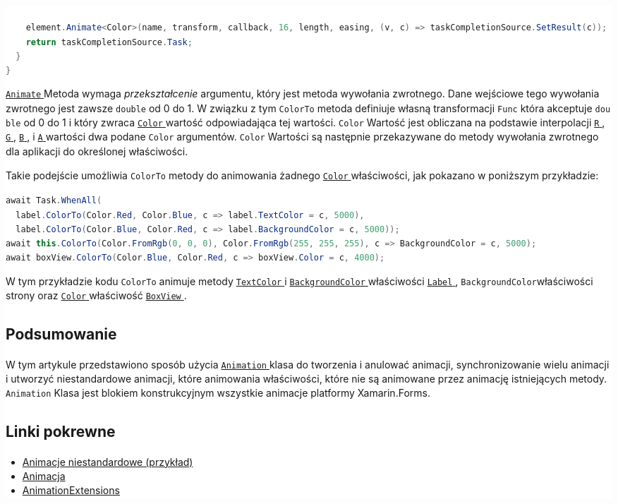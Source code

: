 ```csharp

    element.Animate<Color>(name, transform, callback, 16, length, easing, (v, c) => taskCompletionSource.SetResult(c));
    return taskCompletionSource.Task;
  }
}
```

[ `Animate` ](https://developer.xamarin.com/api/member/Xamarin.Forms.AnimationExtensions.Animate{T}/p/Xamarin.Forms.IAnimatable/System.String/System.Func{System.Double,T}/System.Action{T}/System.UInt32/System.UInt32/Xamarin.Forms.Easing/System.Action{T,System.Boolean}/System.Func{System.Boolean}/) Metoda wymaga *przekształcenie* argumentu, który jest metoda wywołania zwrotnego. Dane wejściowe tego wywołania zwrotnego jest zawsze `double` od 0 do 1. W związku z tym `ColorTo` metoda definiuje własną transformacji `Func` która akceptuje `double` od 0 do 1 i który zwraca [ `Color` ](https://developer.xamarin.com/api/type/Xamarin.Forms.Color/) wartość odpowiadająca tej wartości. `Color` Wartość jest obliczana na podstawie interpolacji [ `R` ](https://developer.xamarin.com/api/property/Xamarin.Forms.Color.R/), [ `G` ](https://developer.xamarin.com/api/property/Xamarin.Forms.Color.G/), [ `B` ](https://developer.xamarin.com/api/property/Xamarin.Forms.Color.B/), i [ `A` ](https://developer.xamarin.com/api/property/Xamarin.Forms.Color.A/) wartości dwa podane `Color` argumentów. `Color` Wartości są następnie przekazywane do metody wywołania zwrotnego dla aplikacji do określonej właściwości.

Takie podejście umożliwia `ColorTo` metody do animowania żadnego [ `Color` ](https://developer.xamarin.com/api/type/Xamarin.Forms.Color/) właściwości, jak pokazano w poniższym przykładzie:

```csharp
await Task.WhenAll(
  label.ColorTo(Color.Red, Color.Blue, c => label.TextColor = c, 5000),
  label.ColorTo(Color.Blue, Color.Red, c => label.BackgroundColor = c, 5000));
await this.ColorTo(Color.FromRgb(0, 0, 0), Color.FromRgb(255, 255, 255), c => BackgroundColor = c, 5000);
await boxView.ColorTo(Color.Blue, Color.Red, c => boxView.Color = c, 4000);
```

W tym przykładzie kodu `ColorTo` animuje metody [ `TextColor` ](https://developer.xamarin.com/api/property/Xamarin.Forms.Label.TextColor/) i [ `BackgroundColor` ](https://developer.xamarin.com/api/property/Xamarin.Forms.VisualElement.BackgroundColor/) właściwości [ `Label` ](https://developer.xamarin.com/api/type/Xamarin.Forms.Label/), `BackgroundColor`właściwości strony oraz [ `Color` ](https://developer.xamarin.com/api/property/Xamarin.Forms.BoxView.Color/) właściwość [ `BoxView` ](https://developer.xamarin.com/api/type/Xamarin.Forms.BoxView/).

## <a name="summary"></a>Podsumowanie

W tym artykule przedstawiono sposób użycia [ `Animation` ](https://developer.xamarin.com/api/type/Xamarin.Forms.Animation/) klasa do tworzenia i anulować animacji, synchronizowanie wielu animacji i utworzyć niestandardowe animacji, które animowania właściwości, które nie są animowane przez animację istniejących metody. `Animation` Klasa jest blokiem konstrukcyjnym wszystkie animacje platformy Xamarin.Forms.


## <a name="related-links"></a>Linki pokrewne

- [Animacje niestandardowe (przykład)](https://developer.xamarin.com/samples/xamarin-forms/userinterface/animation/custom/)
- [Animacja](https://developer.xamarin.com/api/type/Xamarin.Forms.Animation/)
- [AnimationExtensions](https://developer.xamarin.com/api/type/Xamarin.Forms.AnimationExtensions/)
